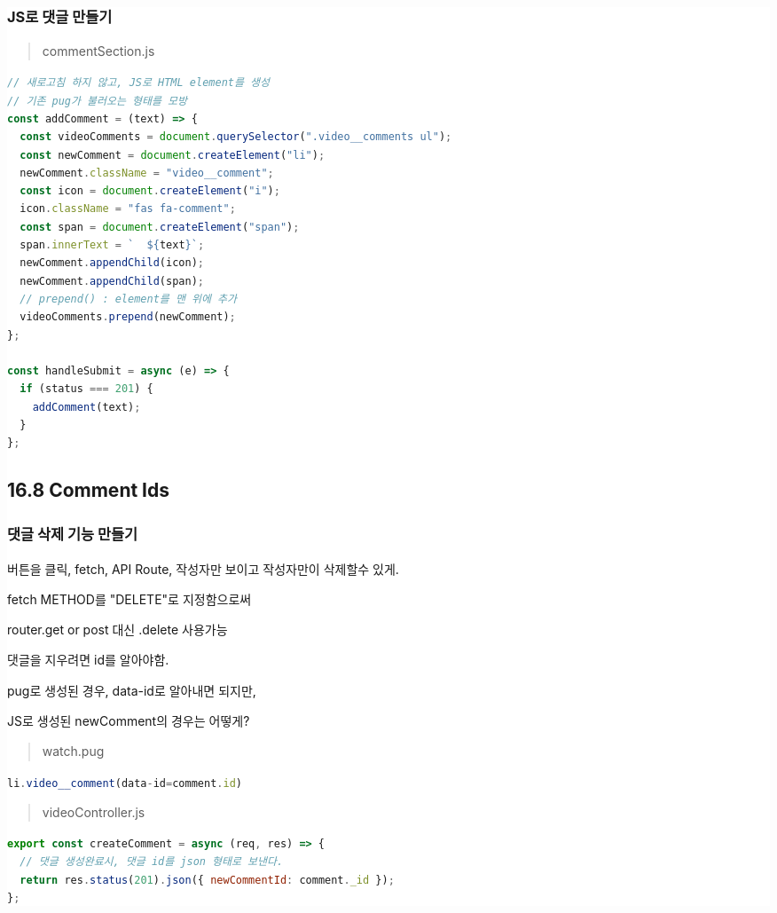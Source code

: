 ### JS로 댓글 만들기

> commentSection.js

```jsx
// 새로고침 하지 않고, JS로 HTML element를 생성
// 기존 pug가 불러오는 형태를 모방
const addComment = (text) => {
  const videoComments = document.querySelector(".video__comments ul");
  const newComment = document.createElement("li");
  newComment.className = "video__comment";
  const icon = document.createElement("i");
  icon.className = "fas fa-comment";
  const span = document.createElement("span");
  span.innerText = `  ${text}`;
  newComment.appendChild(icon);
  newComment.appendChild(span);
  // prepend() : element를 맨 위에 추가
  videoComments.prepend(newComment);
};

const handleSubmit = async (e) => {
  if (status === 201) {
    addComment(text);
  }
};
```

## 16.8 Comment Ids

### 댓글 삭제 기능 만들기

버튼을 클릭, fetch, API Route, 작성자만 보이고 작성자만이 삭제할수 있게.

fetch METHOD를 "DELETE"로 지정함으로써

router.get or post 대신 .delete 사용가능

댓글을 지우려면 id를 알아야함.

pug로 생성된 경우, data-id로 알아내면 되지만,

JS로 생성된 newComment의 경우는 어떻게?

> watch.pug

```jsx
li.video__comment(data-id=comment.id)
```

> videoController.js

```jsx
export const createComment = async (req, res) => {
  // 댓글 생성완료시, 댓글 id를 json 형태로 보낸다.
  return res.status(201).json({ newCommentId: comment._id });
};
```
